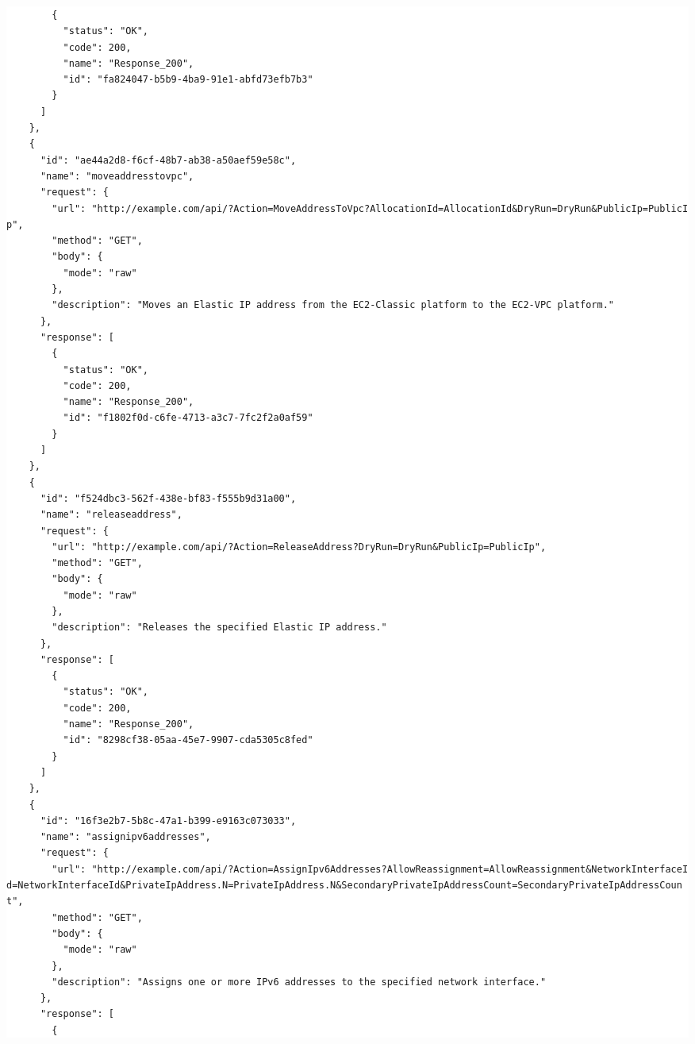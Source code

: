             {
              "status": "OK",
              "code": 200,
              "name": "Response_200",
              "id": "fa824047-b5b9-4ba9-91e1-abfd73efb7b3"
            }
          ]
        },
        {
          "id": "ae44a2d8-f6cf-48b7-ab38-a50aef59e58c",
          "name": "moveaddresstovpc",
          "request": {
            "url": "http://example.com/api/?Action=MoveAddressToVpc?AllocationId=AllocationId&DryRun=DryRun&PublicIp=PublicIp",
            "method": "GET",
            "body": {
              "mode": "raw"
            },
            "description": "Moves an Elastic IP address from the EC2-Classic platform to the EC2-VPC platform."
          },
          "response": [
            {
              "status": "OK",
              "code": 200,
              "name": "Response_200",
              "id": "f1802f0d-c6fe-4713-a3c7-7fc2f2a0af59"
            }
          ]
        },
        {
          "id": "f524dbc3-562f-438e-bf83-f555b9d31a00",
          "name": "releaseaddress",
          "request": {
            "url": "http://example.com/api/?Action=ReleaseAddress?DryRun=DryRun&PublicIp=PublicIp",
            "method": "GET",
            "body": {
              "mode": "raw"
            },
            "description": "Releases the specified Elastic IP address."
          },
          "response": [
            {
              "status": "OK",
              "code": 200,
              "name": "Response_200",
              "id": "8298cf38-05aa-45e7-9907-cda5305c8fed"
            }
          ]
        },
        {
          "id": "16f3e2b7-5b8c-47a1-b399-e9163c073033",
          "name": "assignipv6addresses",
          "request": {
            "url": "http://example.com/api/?Action=AssignIpv6Addresses?AllowReassignment=AllowReassignment&NetworkInterfaceId=NetworkInterfaceId&PrivateIpAddress.N=PrivateIpAddress.N&SecondaryPrivateIpAddressCount=SecondaryPrivateIpAddressCount",
            "method": "GET",
            "body": {
              "mode": "raw"
            },
            "description": "Assigns one or more IPv6 addresses to the specified network interface."
          },
          "response": [
            {